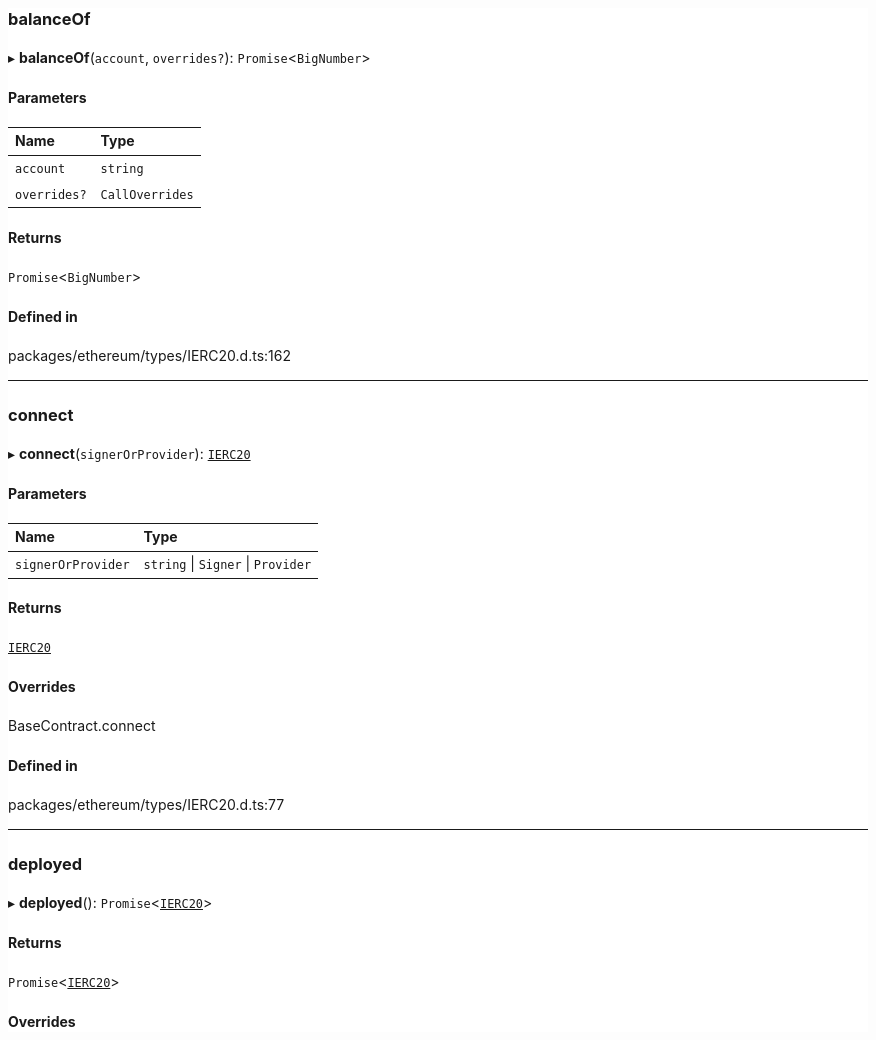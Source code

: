 ### balanceOf

▸ **balanceOf**(`account`, `overrides?`): `Promise`<`BigNumber`\>

#### Parameters

| Name | Type |
| :------ | :------ |
| `account` | `string` |
| `overrides?` | `CallOverrides` |

#### Returns

`Promise`<`BigNumber`\>

#### Defined in

packages/ethereum/types/IERC20.d.ts:162

___

### connect

▸ **connect**(`signerOrProvider`): [`IERC20`](IERC20.md)

#### Parameters

| Name | Type |
| :------ | :------ |
| `signerOrProvider` | `string` \| `Signer` \| `Provider` |

#### Returns

[`IERC20`](IERC20.md)

#### Overrides

BaseContract.connect

#### Defined in

packages/ethereum/types/IERC20.d.ts:77

___

### deployed

▸ **deployed**(): `Promise`<[`IERC20`](IERC20.md)\>

#### Returns

`Promise`<[`IERC20`](IERC20.md)\>

#### Overrides
